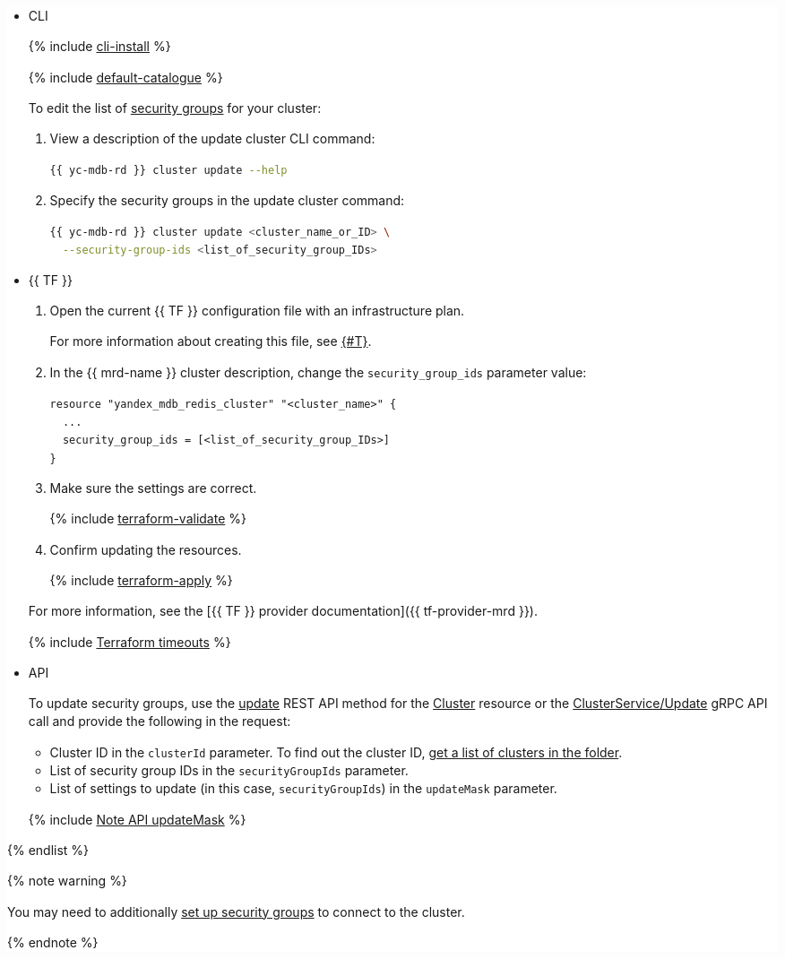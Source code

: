 - CLI

   {% include [cli-install](../../_includes/cli-install.md) %}

   {% include [default-catalogue](../../_includes/default-catalogue.md) %}

   To edit the list of [security groups](../concepts/network.md#security-groups) for your cluster:

   1. View a description of the update cluster CLI command:

      ```bash
      {{ yc-mdb-rd }} cluster update --help
      ```

   1. Specify the security groups in the update cluster command:

      ```bash
      {{ yc-mdb-rd }} cluster update <cluster_name_or_ID> \
        --security-group-ids <list_of_security_group_IDs>
      ```

- {{ TF }}

   1. Open the current {{ TF }} configuration file with an infrastructure plan.

      For more information about creating this file, see [{#T}](./cluster-create.md).

   1. In the {{ mrd-name }} cluster description, change the `security_group_ids` parameter value:

      ```hcl
      resource "yandex_mdb_redis_cluster" "<cluster_name>" {
        ...
        security_group_ids = [<list_of_security_group_IDs>]
      }
      ```

   1. Make sure the settings are correct.

      {% include [terraform-validate](../../_includes/mdb/terraform/validate.md) %}

   1. Confirm updating the resources.

      {% include [terraform-apply](../../_includes/mdb/terraform/apply.md) %}

   For more information, see the [{{ TF }} provider documentation]({{ tf-provider-mrd }}).

   {% include [Terraform timeouts](../../_includes/mdb/mrd/terraform/timeouts.md) %}

- API

   To update security groups, use the [update](../api-ref/Cluster/update.md) REST API method for the [Cluster](../api-ref/Cluster/index.md) resource or the [ClusterService/Update](../api-ref/grpc/cluster_service.md#Update) gRPC API call and provide the following in the request:

   * Cluster ID in the `clusterId` parameter. To find out the cluster ID, [get a list of clusters in the folder](cluster-list.md#list-clusters).
   * List of security group IDs in the `securityGroupIds` parameter.
   * List of settings to update (in this case, `securityGroupIds`) in the `updateMask` parameter.

   {% include [Note API updateMask](../../_includes/note-api-updatemask.md) %}

{% endlist %}

{% note warning %}

You may need to additionally [set up security groups](connect/index.md#configuring-security-groups) to connect to the cluster.

{% endnote %}

